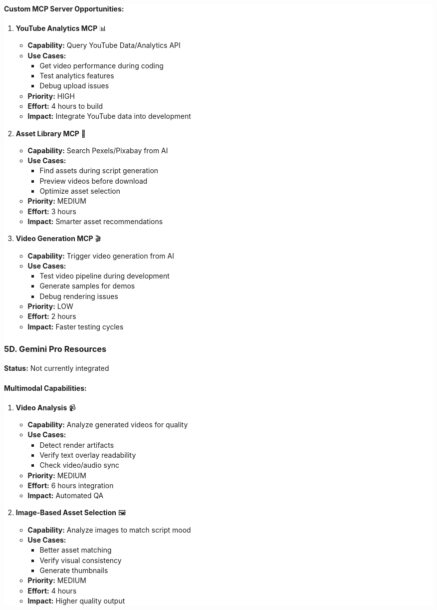 #### Custom MCP Server Opportunities:

1. **YouTube Analytics MCP** 📊

   - **Capability:** Query YouTube Data/Analytics API
   - **Use Cases:**
     - Get video performance during coding
     - Test analytics features
     - Debug upload issues
   - **Priority:** HIGH
   - **Effort:** 4 hours to build
   - **Impact:** Integrate YouTube data into development

2. **Asset Library MCP** 🎨

   - **Capability:** Search Pexels/Pixabay from AI
   - **Use Cases:**
     - Find assets during script generation
     - Preview videos before download
     - Optimize asset selection
   - **Priority:** MEDIUM
   - **Effort:** 3 hours
   - **Impact:** Smarter asset recommendations

3. **Video Generation MCP** 🎬
   - **Capability:** Trigger video generation from AI
   - **Use Cases:**
     - Test video pipeline during development
     - Generate samples for demos
     - Debug rendering issues
   - **Priority:** LOW
   - **Effort:** 2 hours
   - **Impact:** Faster testing cycles

### 5D. Gemini Pro Resources

**Status:** Not currently integrated

#### Multimodal Capabilities:

1. **Video Analysis** 📹

   - **Capability:** Analyze generated videos for quality
   - **Use Cases:**
     - Detect render artifacts
     - Verify text overlay readability
     - Check video/audio sync
   - **Priority:** MEDIUM
   - **Effort:** 6 hours integration
   - **Impact:** Automated QA

2. **Image-Based Asset Selection** 🖼️

   - **Capability:** Analyze images to match script mood
   - **Use Cases:**
     - Better asset matching
     - Verify visual consistency
     - Generate thumbnails
   - **Priority:** MEDIUM
   - **Effort:** 4 hours
   - **Impact:** Higher quality output
